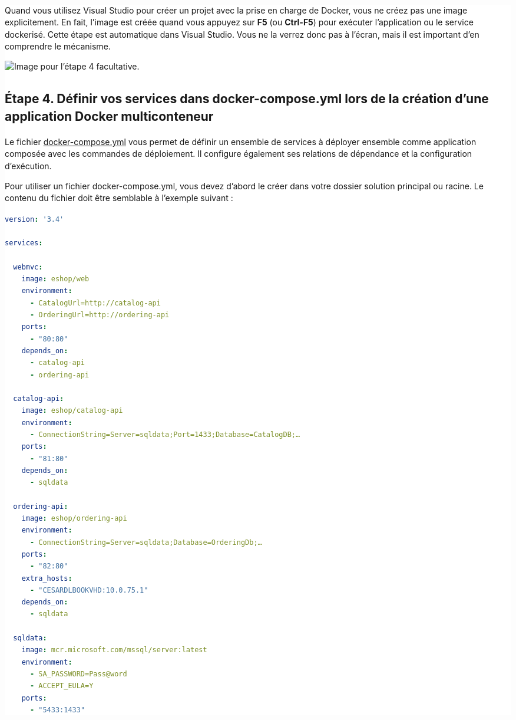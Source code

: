 Quand vous utilisez Visual Studio pour créer un projet avec la prise en charge de Docker, vous ne créez pas une image explicitement. En fait, l’image est créée quand vous appuyez sur **F5** (ou **Ctrl-F5**) pour exécuter l’application ou le service dockerisé. Cette étape est automatique dans Visual Studio. Vous ne la verrez donc pas à l’écran, mais il est important d’en comprendre le mécanisme.

![Image pour l’étape 4 facultative.](./media/docker-app-development-workflow/step-4-define-services-docker-compose-yml.png)

## <a name="step-4-define-your-services-in-docker-composeyml-when-building-a-multi-container-docker-application"></a>Étape 4. Définir vos services dans docker-compose.yml lors de la création d’une application Docker multiconteneur

Le fichier [docker-compose.yml](https://docs.docker.com/compose/compose-file/) vous permet de définir un ensemble de services à déployer ensemble comme application composée avec les commandes de déploiement. Il configure également ses relations de dépendance et la configuration d’exécution.

Pour utiliser un fichier docker-compose.yml, vous devez d’abord le créer dans votre dossier solution principal ou racine. Le contenu du fichier doit être semblable à l’exemple suivant :

```yml
version: '3.4'

services:

  webmvc:
    image: eshop/web
    environment:
      - CatalogUrl=http://catalog-api
      - OrderingUrl=http://ordering-api
    ports:
      - "80:80"
    depends_on:
      - catalog-api
      - ordering-api

  catalog-api:
    image: eshop/catalog-api
    environment:
      - ConnectionString=Server=sqldata;Port=1433;Database=CatalogDB;…
    ports:
      - "81:80"
    depends_on:
      - sqldata

  ordering-api:
    image: eshop/ordering-api
    environment:
      - ConnectionString=Server=sqldata;Database=OrderingDb;…
    ports:
      - "82:80"
    extra_hosts:
      - "CESARDLBOOKVHD:10.0.75.1"
    depends_on:
      - sqldata

  sqldata:
    image: mcr.microsoft.com/mssql/server:latest
    environment:
      - SA_PASSWORD=Pass@word
      - ACCEPT_EULA=Y
    ports:
      - "5433:1433"
```
